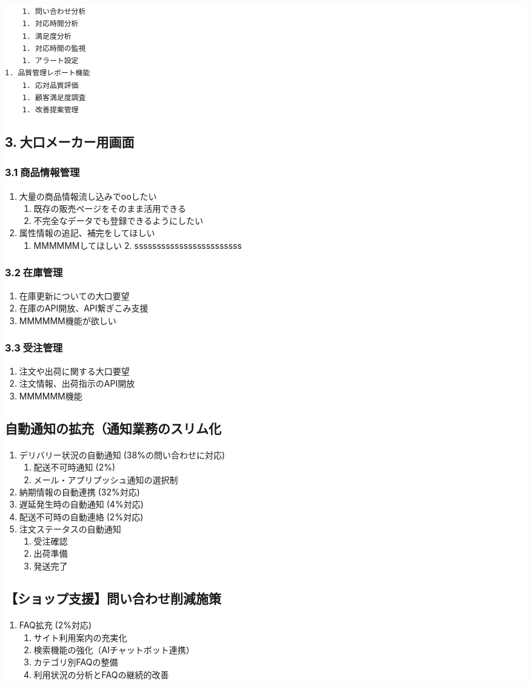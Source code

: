         1. 問い合わせ分析
        1. 対応時間分析
        1. 満足度分析
        1. 対応時間の監視
        1. アラート設定
    1. 品質管理レポート機能
        1. 応対品質評価
        1. 顧客満足度調査
        1. 改善提案管理



## 3. 大口メーカー用画面
### 3.1 商品情報管理
1. 大量の商品情報流し込みでooしたい
    1. 既存の販売ページをそのまま活用できる
    1. 不完全なデータでも登録できるようにしたい
1. 属性情報の追記、補完をしてほしい
    1. MMMMMMしてほしい
        2. ssssssssssssssssssssssss

### 3.2 在庫管理
1. 在庫更新についての大口要望
1. 在庫のAPI開放、API繋ぎこみ支援
1. MMMMMM機能が欲しい

### 3.3 受注管理
1. 注文や出荷に関する大口要望
1. 注文情報、出荷指示のAPI開放
1. MMMMMM機能

## 自動通知の拡充（通知業務のスリム化
1. デリバリー状況の自動通知 (38%の問い合わせに対応)
    1. 配送不可時通知 (2%)
    1. メール・アプリプッシュ通知の選択制
3. 納期情報の自動連携 (32%対応)
4. 遅延発生時の自動通知 (4%対応)
5. 配送不可時の自動連絡 (2%対応)
6. 注文ステータスの自動通知
    1. 受注確認
    1. 出荷準備
    1. 発送完了


## 【ショップ支援】問い合わせ削減施策
1. FAQ拡充 (2%対応)
    1. サイト利用案内の充実化
    1. 検索機能の強化（AIチャットボット連携）
    1. カテゴリ別FAQの整備
    1. 利用状況の分析とFAQの継続的改善
